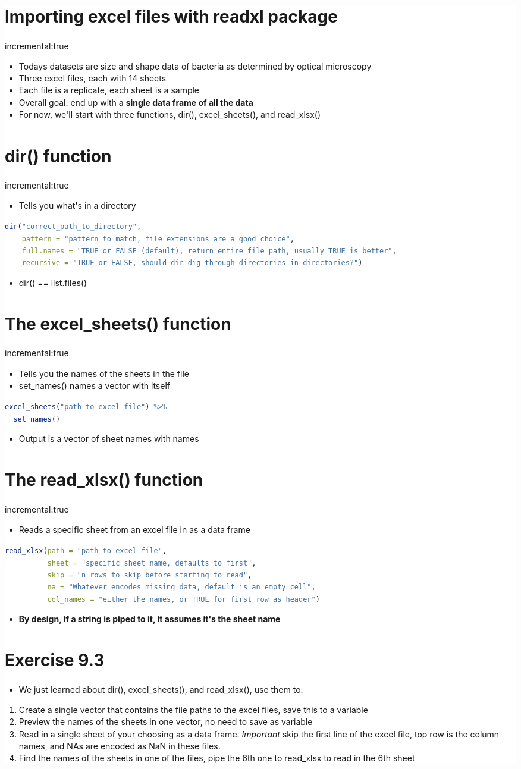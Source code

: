 Importing excel files with readxl package
========================================================
incremental:true

- Todays datasets are size and shape data of bacteria as determined by optical microscopy
- Three excel files, each with 14 sheets
- Each file is a replicate, each sheet is a sample
- Overall goal: end up with a **single data frame of all the data**
- For now, we'll start with three functions, dir(), excel_sheets(), and read_xlsx()

dir() function
========================================================
incremental:true

- Tells you what's in a directory

```r
dir("correct_path_to_directory",
    pattern = "pattern to match, file extensions are a good choice",
    full.names = "TRUE or FALSE (default), return entire file path, usually TRUE is better",
    recursive = "TRUE or FALSE, should dir dig through directories in directories?")
```
- dir() == list.files()

The excel_sheets() function 
========================================================
incremental:true

- Tells you the names of the sheets in the file
- set_names() names a vector with itself

```r
excel_sheets("path to excel file") %>%
  set_names()
```
- Output is a vector of sheet names with names

The read_xlsx() function
========================================================
incremental:true

- Reads a specific sheet from an excel file in as a data frame

```r
read_xlsx(path = "path to excel file",
          sheet = "specific sheet name, defaults to first",
          skip = "n rows to skip before starting to read",
          na = "Whatever encodes missing data, default is an empty cell",
          col_names = "either the names, or TRUE for first row as header")
```
- **By design, if a string is piped to it, it assumes it's the sheet name**

Exercise 9.3
========================================================

- We just learned about dir(), excel_sheets(), and read_xlsx(), use them to:
1. Create a single vector that contains the file paths to the excel files, save this to a variable
2. Preview the names of the sheets in one vector, no need to save as variable
3. Read in a single sheet of your choosing as a data frame. *Important* skip the first line of the excel file, top row is the column names, and NAs are encoded as NaN in these files.
4. Find the names of the sheets in one of the files, pipe the 6th one to read_xlsx to read in the 6th sheet

